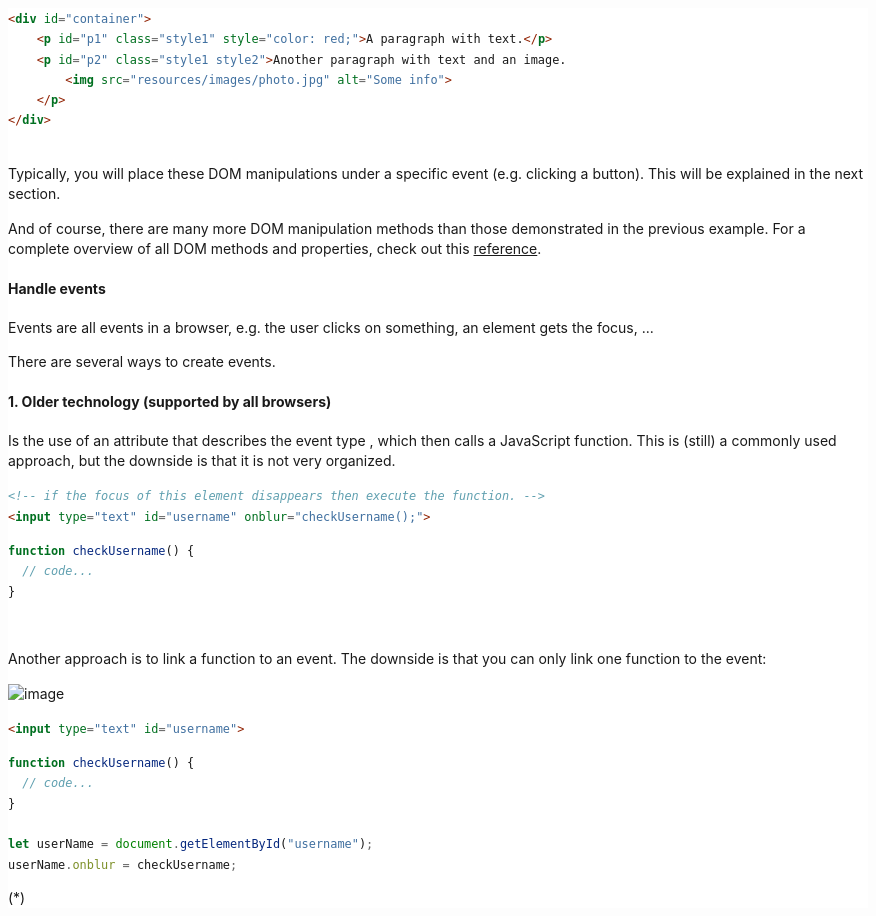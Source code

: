 ```html
<div id="container">
    <p id="p1" class="style1" style="color: red;">A paragraph with text.</p>
    <p id="p2" class="style1 style2">Another paragraph with text and an image.
        <img src="resources/images/photo.jpg" alt="Some info">
    </p>
</div>
```
<br>
Typically, you will place these DOM manipulations under a specific event (e.g. clicking a button). This will be explained in the next section.

And of course, there are many more DOM manipulation methods than those demonstrated in the previous example. For a complete overview of all DOM methods and properties, check out this [reference](https://developer.mozilla.org/en-US/docs/Web/API/Document).

#### Handle events

Events are all events in a browser, e.g. the user clicks on something, an element gets the focus, ...

There are several ways to create events.

#### 1. Older technology (supported by all browsers)

Is the use of an attribute that describes the event type , which then calls a JavaScript function. This is (still) a commonly used approach, but the downside is that it is not very organized.

```html
<!-- if the focus of this element disappears then execute the function. -->
<input type="text" id="username" onblur="checkUsername();">
```

```js
function checkUsername() {
  // code...
}
```
<br>

Another approach is to link a function to an event. The downside is that you can only link one function to the event:

![image](./images/image9.png)

```html
<input type="text" id="username">
```

```js
function checkUsername() {
  // code...
}

let userName = document.getElementById("username");
userName.onblur = checkUsername; 
```
(*)
